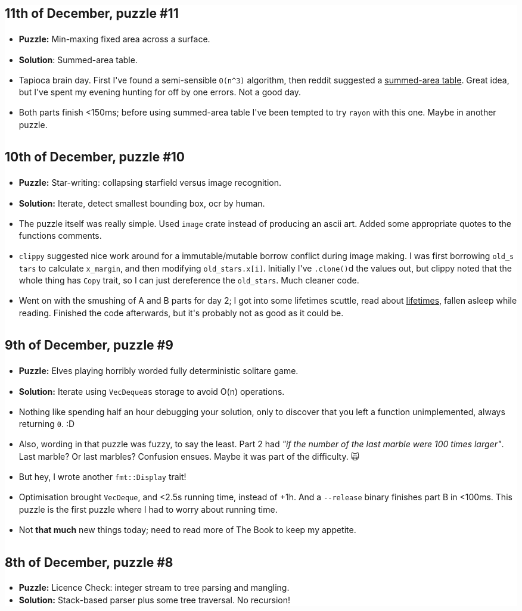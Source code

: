 
## 11th of December, puzzle #11
* **Puzzle:** Min-maxing fixed area across a surface.
* **Solution**: Summed-area table.

* Tapioca brain day. First I've found a semi-sensible `O(n^3)` algorithm, then
  reddit suggested a
  [summed-area table](https://en.wikipedia.org/wiki/Summed-area_table). Great
  idea, but I've spent my evening hunting for off by one errors. Not a good day.
* Both parts finish <150ms; before using summed-area table I've been tempted to
  try `rayon` with this one. Maybe in another puzzle.


## 10th of December, puzzle #10
* **Puzzle:** Star-writing: collapsing starfield versus image recognition.
* **Solution:** Iterate, detect smallest bounding box, ocr by human.

* The puzzle itself was really simple. Used `image` crate instead of producing
  an ascii art. Added some appropriate quotes to the functions comments.
* `clippy` suggested nice work around for a immutable/mutable borrow conflict
  during image making. I was first borrowing `old_stars` to calculate
  `x_margin`, and then modifying `old_stars.x[i]`. Initially I've `.clone()`d the
  values out, but clippy noted that the whole thing has `Copy` trait, so I can
  just dereference the `old_stars`. Much cleaner code.
* Went on with the smushing of A and B parts for day 2; I got into some
  lifetimes scuttle, read about
  [lifetimes](https://doc.rust-lang.org/nightly/book/ch10-03-lifetime-syntax.html),
  fallen asleep while reading. Finished the code afterwards, but it's probably
  not as good as it could be.


## 9th of December, puzzle #9
* **Puzzle:** Elves playing horribly worded fully deterministic solitare game.
* **Solution:** Iterate using `VecDeque`as storage to avoid O(n) operations.

* Nothing like spending half an hour debugging your solution, only to discover
  that you left a function unimplemented, always returning `0`. :D
* Also, wording in that puzzle was fuzzy, to say the least. Part 2 had *"if
  the number of the last marble were 100 times larger"*. Last marble? Or last
  marbles? Confusion ensues. Maybe it was part of the difficulty. 🙀
* But hey, I wrote another `fmt::Display` trait!
* Optimisation brought `VecDeque`, and <2.5s running time, instead of +1h. And
  a `--release` binary finishes part B in <100ms. This puzzle is the first
  puzzle where I had to worry about running time.
* Not **that much** new things today; need to read more of The Book to keep my
  appetite.


## 8th of December, puzzle #8
* **Puzzle:** Licence Check: integer stream to tree parsing and mangling.
* **Solution:** Stack-based parser plus some tree traversal. No recursion!
